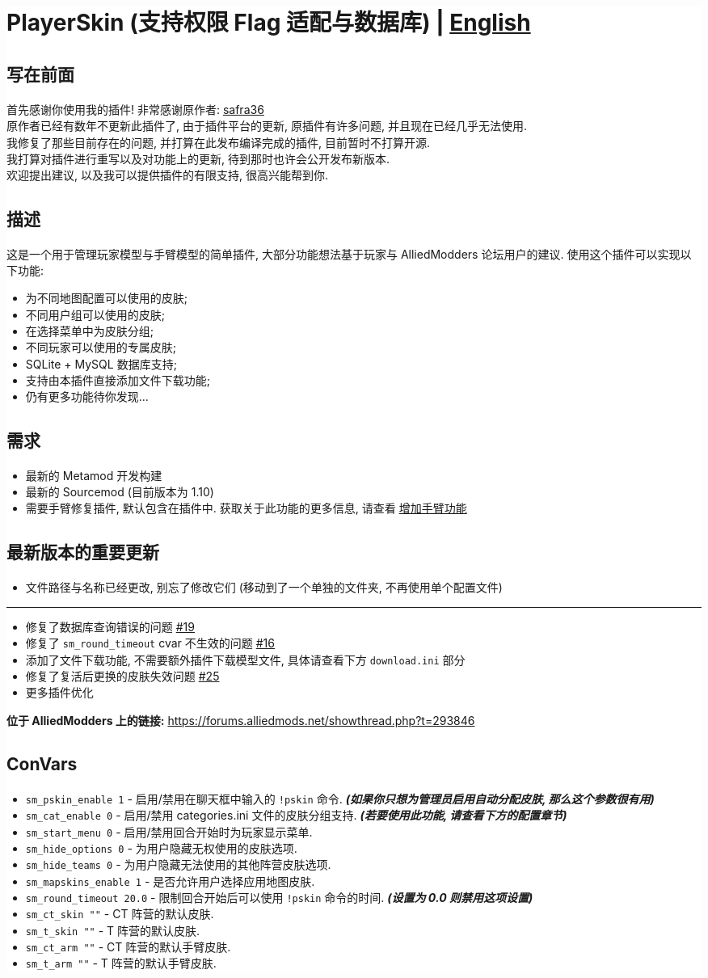 # PlayerSkin (支持权限 Flag 适配与数据库) | [English](README.md)

## 写在前面
首先感谢你使用我的插件! 非常感谢原作者: [safra36](https://github.com/safra36/PlayerSkin)  
原作者已经有数年不更新此插件了, 由于插件平台的更新, 原插件有许多问题, 并且现在已经几乎无法使用.  
我修复了那些目前存在的问题, 并打算在此发布编译完成的插件, 目前暂时不打算开源.  
我打算对插件进行重写以及对功能上的更新, 待到那时也许会公开发布新版本.  
欢迎提出建议, 以及我可以提供插件的有限支持, 很高兴能帮到你.  

## 描述
这是一个用于管理玩家模型与手臂模型的简单插件, 大部分功能想法基于玩家与 AlliedModders 论坛用户的建议.
使用这个插件可以实现以下功能:
- 为不同地图配置可以使用的皮肤;
- 不同用户组可以使用的皮肤;
- 在选择菜单中为皮肤分组;
- 不同玩家可以使用的专属皮肤;
- SQLite + MySQL 数据库支持;
- 支持由本插件直接添加文件下载功能;
- 仍有更多功能待你发现...

## 需求
- 最新的 Metamod 开发构建
- 最新的 Sourcemod (目前版本为 1.10)
- 需要手臂修复插件, 默认包含在插件中. 获取关于此功能的更多信息, 请查看 [增加手臂功能](https://github.com/safra36/PlayerSkin/wiki/Adding-Arms-Capability)

## 最新版本的重要更新
- 文件路径与名称已经更改, 别忘了修改它们 (移动到了一个单独的文件夹, 不再使用单个配置文件)
***
- 修复了数据库查询错误的问题 [#19](https://github.com/safra36/PlayerSkin/issues/19)
- 修复了 `sm_round_timeout` cvar 不生效的问题 [#16](https://github.com/safra36/PlayerSkin/issues/16)
- 添加了文件下载功能, 不需要额外插件下载模型文件, 具体请查看下方 `download.ini` 部分
- 修复了复活后更换的皮肤失效问题 [#25](https://github.com/safra36/PlayerSkin/issues/25)
- 更多插件优化

**位于 AlliedModders 上的链接:** https://forums.alliedmods.net/showthread.php?t=293846

## ConVars
- `sm_pskin_enable 1` - 启用/禁用在聊天框中输入的 `!pskin` 命令. ***(如果你只想为管理员启用自动分配皮肤, 那么这个参数很有用)***
- `sm_cat_enable 0` - 启用/禁用 categories.ini 文件的皮肤分组支持. ***(若要使用此功能, 请查看下方的配置章节)***
- `sm_start_menu 0` - 启用/禁用回合开始时为玩家显示菜单.
- `sm_hide_options 0` - 为用户隐藏无权使用的皮肤选项.
- `sm_hide_teams 0` - 为用户隐藏无法使用的其他阵营皮肤选项.
- `sm_mapskins_enable 1` - 是否允许用户选择应用地图皮肤.
- `sm_round_timeout 20.0` - 限制回合开始后可以使用 `!pskin` 命令的时间. ***(设置为 0.0 则禁用这项设置)***
- `sm_ct_skin ""` - CT 阵营的默认皮肤.
- `sm_t_skin ""` -  T 阵营的默认皮肤.
- `sm_ct_arm ""` - CT 阵营的默认手臂皮肤.
- `sm_t_arm ""` - T 阵营的默认手臂皮肤.
